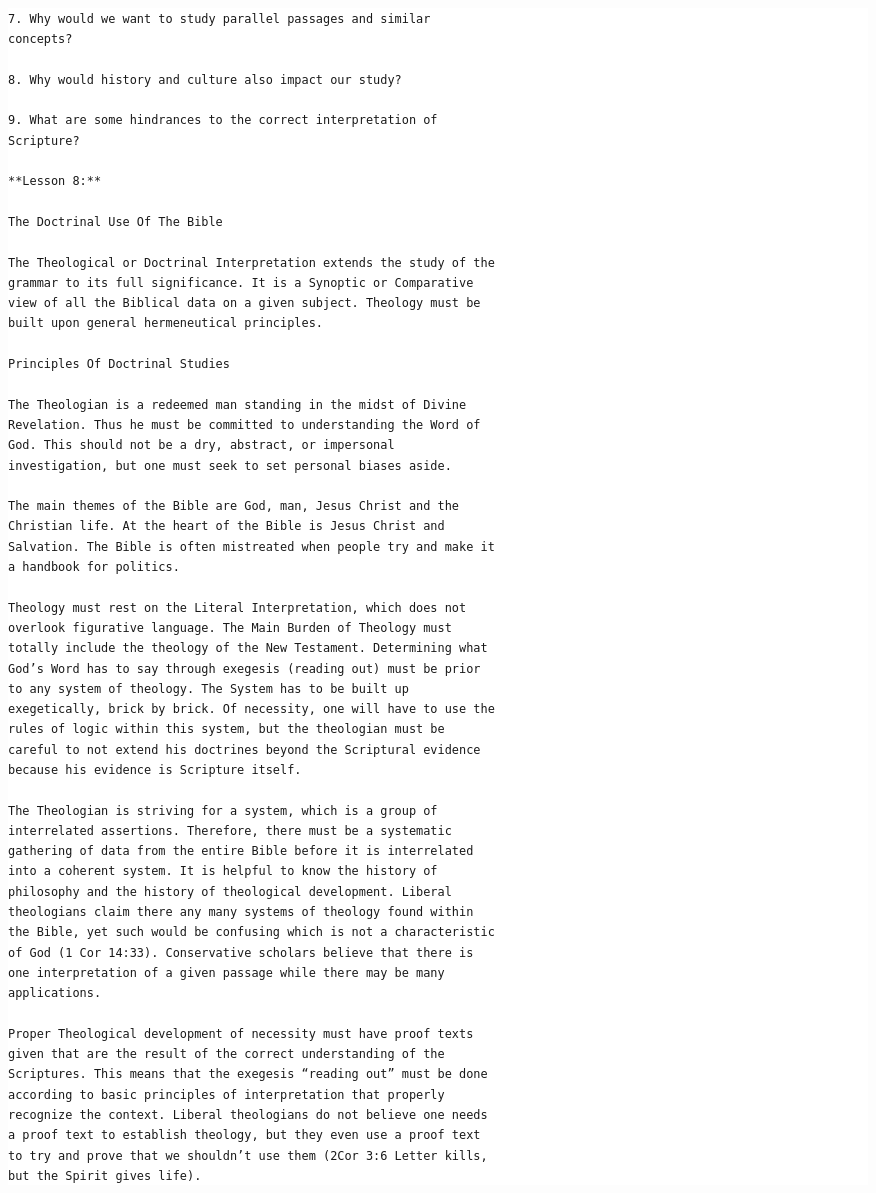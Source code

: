     7. Why would we want to study parallel passages and similar
    concepts?

    8. Why would history and culture also impact our study?

    9. What are some hindrances to the correct interpretation of
    Scripture?

    **Lesson 8:**

    The Doctrinal Use Of The Bible

    The Theological or Doctrinal Interpretation extends the study of the
    grammar to its full significance. It is a Synoptic or Comparative
    view of all the Biblical data on a given subject. Theology must be
    built upon general hermeneutical principles.

    Principles Of Doctrinal Studies

    The Theologian is a redeemed man standing in the midst of Divine
    Revelation. Thus he must be committed to understanding the Word of
    God. This should not be a dry, abstract, or impersonal
    investigation, but one must seek to set personal biases aside.

    The main themes of the Bible are God, man, Jesus Christ and the
    Christian life. At the heart of the Bible is Jesus Christ and
    Salvation. The Bible is often mistreated when people try and make it
    a handbook for politics.

    Theology must rest on the Literal Interpretation, which does not
    overlook figurative language. The Main Burden of Theology must
    totally include the theology of the New Testament. Determining what
    God’s Word has to say through exegesis (reading out) must be prior
    to any system of theology. The System has to be built up
    exegetically, brick by brick. Of necessity, one will have to use the
    rules of logic within this system, but the theologian must be
    careful to not extend his doctrines beyond the Scriptural evidence
    because his evidence is Scripture itself.

    The Theologian is striving for a system, which is a group of
    interrelated assertions. Therefore, there must be a systematic
    gathering of data from the entire Bible before it is interrelated
    into a coherent system. It is helpful to know the history of
    philosophy and the history of theological development. Liberal
    theologians claim there any many systems of theology found within
    the Bible, yet such would be confusing which is not a characteristic
    of God (1 Cor 14:33). Conservative scholars believe that there is
    one interpretation of a given passage while there may be many
    applications.

    Proper Theological development of necessity must have proof texts
    given that are the result of the correct understanding of the
    Scriptures. This means that the exegesis “reading out” must be done
    according to basic principles of interpretation that properly
    recognize the context. Liberal theologians do not believe one needs
    a proof text to establish theology, but they even use a proof text
    to try and prove that we shouldn’t use them (2Cor 3:6 Letter kills,
    but the Spirit gives life).
